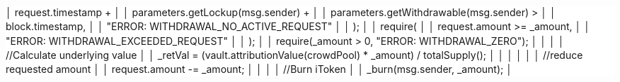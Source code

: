 │             request.timestamp +                                                                                                                                                                                 │
│                 parameters.getLockup(msg.sender) +                                                                                                                                                              │
│                 parameters.getWithdrawable(msg.sender) >                                                                                                                                                        │
│                 block.timestamp,                                                                                                                                                                                │
│             "ERROR: WITHDRAWAL_NO_ACTIVE_REQUEST"                                                                                                                                                               │
│         );                                                                                                                                                                                                      │
│         require(                                                                                                                                                                                                │
│             request.amount >= _amount,                                                                                                                                                                          │
│             "ERROR: WITHDRAWAL_EXCEEDED_REQUEST"                                                                                                                                                                │
│         );                                                                                                                                                                                                      │
│         require(_amount > 0, "ERROR: WITHDRAWAL_ZERO");                                                                                                                                                         │
│                                                                                                                                                                                                                 │
│         //Calculate underlying value                                                                                                                                                                            │
│         _retVal = (vault.attributionValue(crowdPool) * _amount) / totalSupply();                                                                                                                                │
│                                                                                                                                                                                                                 │
│                                                                                                                                                                                                                 │
│         //reduce requested amount                                                                                                                                                                               │
│         request.amount -= _amount;                                                                                                                                                                              │
│                                                                                                                                                                                                                 │
│         //Burn iToken                                                                                                                                                                                           │
│         _burn(msg.sender, _amount);                                                                                                                                                                             │
